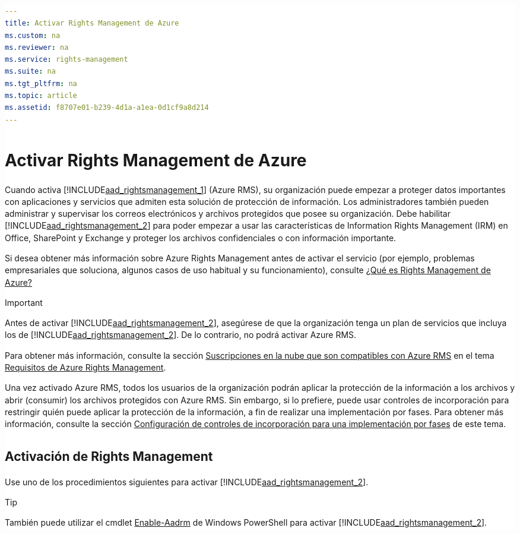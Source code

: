 ```yaml
---
title: Activar Rights Management de Azure
ms.custom: na
ms.reviewer: na
ms.service: rights-management
ms.suite: na
ms.tgt_pltfrm: na
ms.topic: article
ms.assetid: f8707e01-b239-4d1a-a1ea-0d1cf9a8d214
---
```

# Activar Rights Management de Azure
Cuando activa [!INCLUDE[aad_rightsmanagement_1](../Token/aad_rightsmanagement_1_md.md)] (Azure RMS), su organización puede empezar a proteger datos importantes con aplicaciones y servicios que admiten esta solución de protección de información. Los administradores también pueden administrar y supervisar los correos electrónicos y archivos protegidos que posee su organización. Debe habilitar [!INCLUDE[aad_rightsmanagement_2](../Token/aad_rightsmanagement_2_md.md)] para poder empezar a usar las características de Information Rights Management (IRM) en Office, SharePoint y Exchange y proteger los archivos confidenciales o con información importante.

Si desea obtener más información sobre Azure Rights Management antes de activar el servicio (por ejemplo, problemas empresariales que soluciona, algunos casos de uso habitual y su funcionamiento), consulte [¿Qué es Rights Management de Azure?](../Topic/What-is-Azure-Rights-Management-.md)

> [!IMPORTANT]
> Antes de activar [!INCLUDE[aad_rightsmanagement_2](../Token/aad_rightsmanagement_2_md.md)], asegúrese de que la organización tenga un plan de servicios que incluya los de [!INCLUDE[aad_rightsmanagement_2](../Token/aad_rightsmanagement_2_md.md)]. De lo contrario, no podrá activar Azure RMS.
> 
> Para obtener más información, consulte la sección [Suscripciones en la nube que son compatibles con Azure RMS](../Topic/Requirements-for-Azure-Rights-Management.md#BKMK_SupportedSubscriptions) en el tema [Requisitos de Azure Rights Management](../Topic/Requirements-for-Azure-Rights-Management.md).

Una vez activado Azure RMS, todos los usuarios de la organización podrán aplicar la protección de la información a los archivos y abrir (consumir) los archivos protegidos con Azure RMS. Sin embargo, si lo prefiere, puede usar controles de incorporación para restringir quién puede aplicar la protección de la información, a fin de realizar una implementación por fases. Para obtener más información, consulte la sección [Configuración de controles de incorporación para una implementación por fases](../Topic/Activating-Azure-Rights-Management.md#BKMK_OnboardingControls) de este tema.

## Activación de Rights Management
Use uno de los procedimientos siguientes para activar [!INCLUDE[aad_rightsmanagement_2](../Token/aad_rightsmanagement_2_md.md)].

> [!TIP]
> También puede utilizar el cmdlet [Enable-Aadrm](http://msdn.microsoft.com/library/windowsazure/dn629412.aspx) de Windows PowerShell para activar [!INCLUDE[aad_rightsmanagement_2](../Token/aad_rightsmanagement_2_md.md)].
